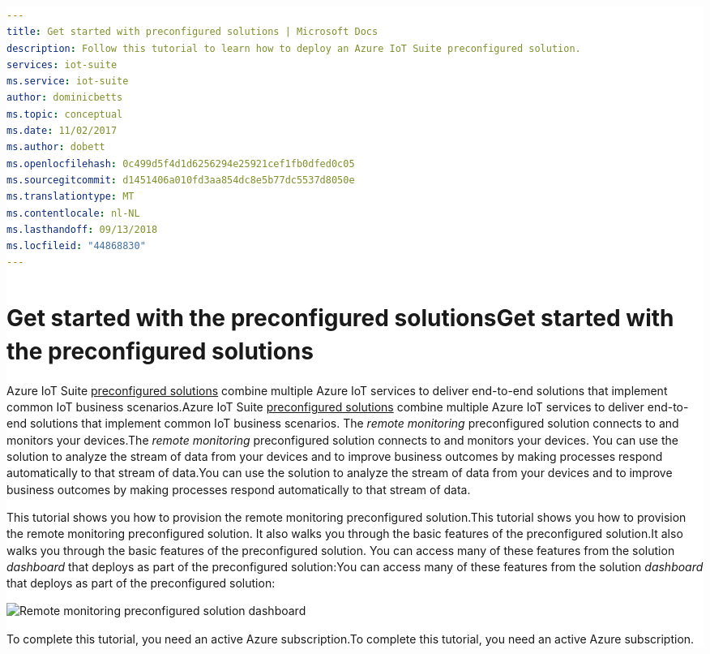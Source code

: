 ```yaml
---
title: Get started with preconfigured solutions | Microsoft Docs
description: Follow this tutorial to learn how to deploy an Azure IoT Suite preconfigured solution.
services: iot-suite
ms.service: iot-suite
author: dominicbetts
ms.topic: conceptual
ms.date: 11/02/2017
ms.author: dobett
ms.openlocfilehash: 0c499d5f4d1d6256294e25921cef1fb0dfed0c05
ms.sourcegitcommit: d1451406a010fd3aa854dc8e5b77dc5537d8050e
ms.translationtype: MT
ms.contentlocale: nl-NL
ms.lasthandoff: 09/13/2018
ms.locfileid: "44868830"
---
```

# <a name="get-started-with-the-preconfigured-solutions"></a><span data-ttu-id="74c53-103">Get started with the preconfigured solutions</span><span class="sxs-lookup"><span data-stu-id="74c53-103">Get started with the preconfigured solutions</span></span>

<span data-ttu-id="74c53-104">Azure IoT Suite [preconfigured solutions][lnk-preconfigured-solutions] combine multiple Azure IoT services to deliver end-to-end solutions that implement common IoT business scenarios.</span><span class="sxs-lookup"><span data-stu-id="74c53-104">Azure IoT Suite [preconfigured solutions][lnk-preconfigured-solutions] combine multiple Azure IoT services to deliver end-to-end solutions that implement common IoT business scenarios.</span></span> <span data-ttu-id="74c53-105">The *remote monitoring* preconfigured solution connects to and monitors your devices.</span><span class="sxs-lookup"><span data-stu-id="74c53-105">The *remote monitoring* preconfigured solution connects to and monitors your devices.</span></span> <span data-ttu-id="74c53-106">You can use the solution to analyze the stream of data from your devices and to improve business outcomes by making processes respond automatically to that stream of data.</span><span class="sxs-lookup"><span data-stu-id="74c53-106">You can use the solution to analyze the stream of data from your devices and to improve business outcomes by making processes respond automatically to that stream of data.</span></span>

<span data-ttu-id="74c53-107">This tutorial shows you how to provision the remote monitoring preconfigured solution.</span><span class="sxs-lookup"><span data-stu-id="74c53-107">This tutorial shows you how to provision the remote monitoring preconfigured solution.</span></span> <span data-ttu-id="74c53-108">It also walks you through the basic features of the preconfigured solution.</span><span class="sxs-lookup"><span data-stu-id="74c53-108">It also walks you through the basic features of the preconfigured solution.</span></span> <span data-ttu-id="74c53-109">You can access many of these features from the solution *dashboard* that deploys as part of the preconfigured solution:</span><span class="sxs-lookup"><span data-stu-id="74c53-109">You can access many of these features from the solution *dashboard* that deploys as part of the preconfigured solution:</span></span>

![Remote monitoring preconfigured solution dashboard][img-dashboard]

<span data-ttu-id="74c53-111">To complete this tutorial, you need an active Azure subscription.</span><span class="sxs-lookup"><span data-stu-id="74c53-111">To complete this tutorial, you need an active Azure subscription.</span></span>


[img-launch-solution]: media/iot-suite-v1-getstarted-preconfigured-solutions/launch.png
[img-dashboard]: media/iot-suite-v1-getstarted-preconfigured-solutions/dashboard.png
[img-menu]: media/iot-suite-v1-getstarted-preconfigured-solutions/menu.png
[img-devicelist]: media/iot-suite-v1-getstarted-preconfigured-solutions/devicelist.png
[img-alarms]: media/iot-suite-v1-getstarted-preconfigured-solutions/alarms.png
[img-devicedetails]: media/iot-suite-v1-getstarted-preconfigured-solutions/devicedetails.png
[img-devicecommands]: media/iot-suite-v1-getstarted-preconfigured-solutions/devicecommands.png
[img-pingcommand]: media/iot-suite-v1-getstarted-preconfigured-solutions/pingcommand.png
[img-adddevice]: media/iot-suite-v1-getstarted-preconfigured-solutions/adddevice.png
[img-addnew]: media/iot-suite-v1-getstarted-preconfigured-solutions/addnew.png
[img-definedevice]: media/iot-suite-v1-getstarted-preconfigured-solutions/definedevice.png
[img-runningnew]: media/iot-suite-v1-getstarted-preconfigured-solutions/runningnew.png
[img-runningnew-2]: media/iot-suite-v1-getstarted-preconfigured-solutions/runningnew2.png
[img-rules]: media/iot-suite-v1-getstarted-preconfigured-solutions/rules.png
[img-adddevicerule]: media/iot-suite-v1-getstarted-preconfigured-solutions/addrule.png
[img-adddevicerule2]: media/iot-suite-v1-getstarted-preconfigured-solutions/addrule2.png
[img-adddevicerule3]: media/iot-suite-v1-getstarted-preconfigured-solutions/addrule3.png
[img-adddevicerule4]: media/iot-suite-v1-getstarted-preconfigured-solutions/addrule4.png
[img-actions]: media/iot-suite-v1-getstarted-preconfigured-solutions/actions.png
[img-portal]: media/iot-suite-v1-getstarted-preconfigured-solutions/portal.png
[img-disable]: media/iot-suite-v1-getstarted-preconfigured-solutions/solutionportal_08.png
[img-columneditor]: media/iot-suite-v1-getstarted-preconfigured-solutions/columneditor.png
[img-startimageedit]: media/iot-suite-v1-getstarted-preconfigured-solutions/imagedit1.png
[img-imageedit]: media/iot-suite-v1-getstarted-preconfigured-solutions/imagedit2.png
[img-editfiltericon]: media/iot-suite-v1-getstarted-preconfigured-solutions/editfiltericon.png
[img-filtereditor]: media/iot-suite-v1-getstarted-preconfigured-solutions/filtereditor.png
[img-filterelist]: media/iot-suite-v1-getstarted-preconfigured-solutions/filteredlist.png
[img-savefilter]: media/iot-suite-v1-getstarted-preconfigured-solutions/savefilter.png
[img-openfilter]:  media/iot-suite-v1-getstarted-preconfigured-solutions/openfilter.png
[img-unhealthy-filter]: media/iot-suite-v1-getstarted-preconfigured-solutions/unhealthyfilter.png
[img-filtered-unhealthy-list]: media/iot-suite-v1-getstarted-preconfigured-solutions/unhealthylist.png
[img-change-interval]: media/iot-suite-v1-getstarted-preconfigured-solutions/changeinterval.png
[img-old-firmware]: media/iot-suite-v1-getstarted-preconfigured-solutions/noticeold.png
[img-old-filter]: media/iot-suite-v1-getstarted-preconfigured-solutions/oldfilter.png
[img-filtered-old-list]: media/iot-suite-v1-getstarted-preconfigured-solutions/oldlist.png
[img-method-update]: media/iot-suite-v1-getstarted-preconfigured-solutions/methodupdate.png
[img-update-1]: media/iot-suite-v1-getstarted-preconfigured-solutions/jobupdate1.png
[img-update-2]: media/iot-suite-v1-getstarted-preconfigured-solutions/jobupdate2.png
[img-update-3]: media/iot-suite-v1-getstarted-preconfigured-solutions/jobupdate3.png
[img-updated]: media/iot-suite-v1-getstarted-preconfigured-solutions/updated.png
[img-healthy]: media/iot-suite-v1-getstarted-preconfigured-solutions/healthy.png
[lnk_free_trial]: http://azure.microsoft.com/pricing/free-trial/
[lnk-preconfigured-solutions]: iot-suite-v1-what-are-preconfigured-solutions.md
[lnk-azureiotsuite]: https://www.azureiotsuite.com
[lnk-logic-apps]: https://azure.microsoft.com/documentation/services/app-service/logic/
[lnk-portal]: http://portal.azure.com/
[lnk-rmgithub]: https://github.com/Azure/azure-iot-remote-monitoring
[lnk-logicapptutorial]: iot-suite-v1-logic-apps-tutorial.md
[lnk-rm-walkthrough]: iot-suite-v1-remote-monitoring-sample-walkthrough.md
[lnk-connect-rm]: iot-suite-v1-connecting-devices.md
[lnk-permissions]: iot-suite-v1-permissions.md
[lnk-c2d-guidance]: ../iot-hub/iot-hub-devguide-c2d-guidance.md
[lnk-faq]: iot-suite-v1-faq.md